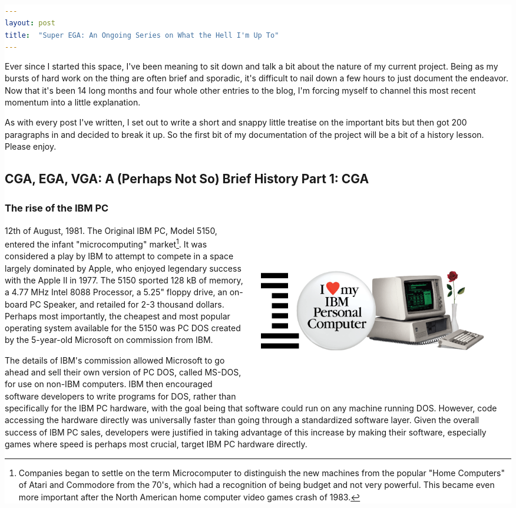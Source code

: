 ```yaml
---
layout: post
title:  "Super EGA: An Ongoing Series on What the Hell I'm Up To"
---
```

Ever since I started this space, I've been meaning to sit down and talk a bit about the nature of my current project. Being as my bursts of hard work on the thing are often brief and sporadic, it's difficult to nail down a few hours to just document the endeavor.  Now that it's been 14 long months and four whole other entries to the blog, I'm forcing myself to channel this most recent momentum into a little explanation.

As with every post I've written, I set out to write a short and snappy little treatise on the important bits but then got 200 paragraphs in and decided to break it up.  So the first bit of my documentation of the project will be a bit of a history lesson.  Please enjoy.

## CGA, EGA, VGA: A (Perhaps Not So) Brief History Part 1: CGA

### The rise of the IBM PC

<img src="/images/posts/super-ega-pt-1/us__en_us__ibm100__the_pc__icon__540x324.png" style="width:400px;display:inline;float:right;padding:25px;">

12th of August, 1981.  The Original IBM PC, Model 5150, entered the infant "microcomputing" market[^1].  It was considered a play by IBM to attempt to compete in a space largely dominated by Apple, who enjoyed legendary success with the Apple II in 1977.  The 5150 sported 128 kB of memory, a 4.77 MHz Intel 8088 Processor, a 5.25" floppy drive, an on-board PC Speaker, and retailed for 2-3 thousand dollars. Perhaps most importantly, the cheapest and most popular operating system available for the 5150 was PC DOS created by the 5-year-old Microsoft on commission from IBM.

The details of IBM's commission allowed Microsoft to go ahead and sell their own version of PC DOS, called MS-DOS, for use on non-IBM computers. IBM then encouraged software developers to write programs for DOS, rather than specifically for the IBM PC hardware, with the goal being that software could run on any machine running DOS.  However, code accessing the hardware directly was universally faster than going through a standardized software layer.  Given the overall success of IBM PC sales, developers were justified in taking advantage of this increase by making their software, especially games where speed is perhaps most crucial, target IBM PC hardware directly.


[^1]: Companies began to settle on the term Microcomputer to distinguish the new machines from the popular "Home Computers" of Atari and Commodore from the 70's, which had a recognition of being budget and not very powerful.  This became even more important after the North American home computer video games crash of 1983.
[^2]: All 16 kilobytes of video memory are in one contiguous block of memory.  This block is arranged by 2 bits per pixel, 320 pixels per scan-line (320 x 2 / 8 = 80 byte scan-lines) and 200 scan-lines in the buffer.  The scan-lines are also interleaved; the first 100 lines are the even numbered lines and the second 100 are odd.